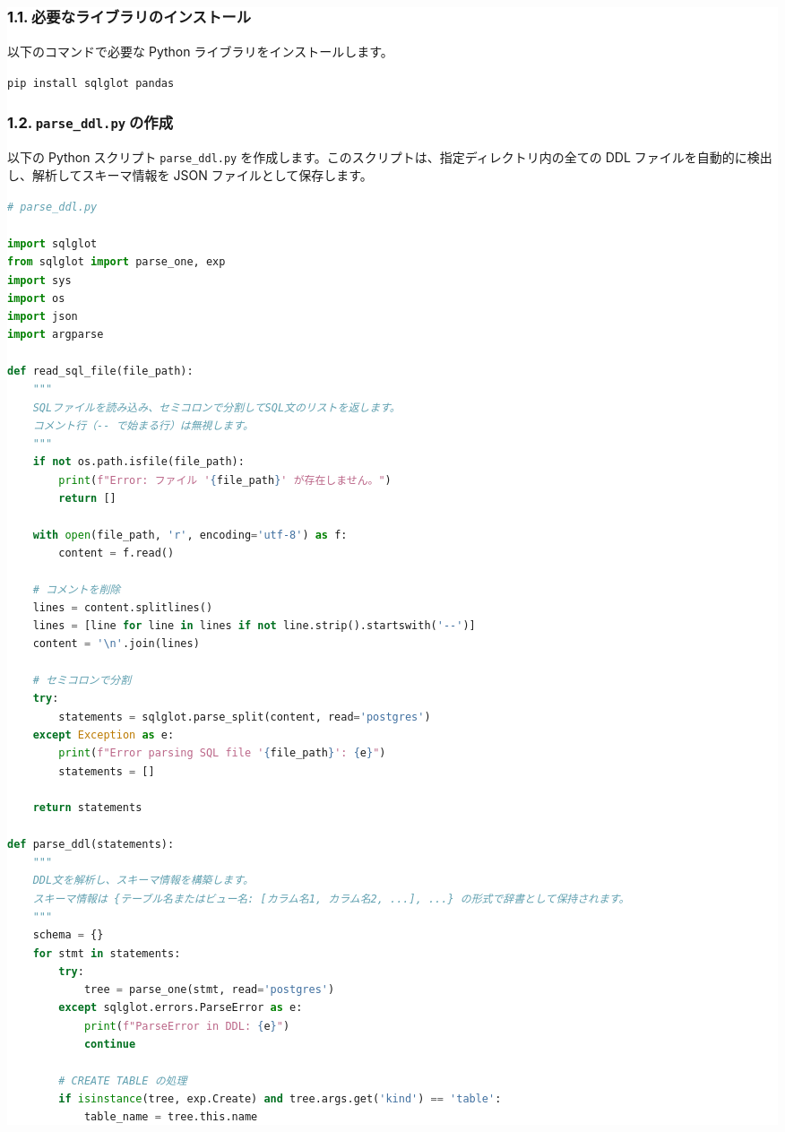### 1.1. 必要なライブラリのインストール

以下のコマンドで必要な Python ライブラリをインストールします。

```bash
pip install sqlglot pandas
```

### 1.2. `parse_ddl.py` の作成

以下の Python スクリプト `parse_ddl.py` を作成します。このスクリプトは、指定ディレクトリ内の全ての DDL ファイルを自動的に検出し、解析してスキーマ情報を JSON ファイルとして保存します。

```python
# parse_ddl.py

import sqlglot
from sqlglot import parse_one, exp
import sys
import os
import json
import argparse

def read_sql_file(file_path):
    """
    SQLファイルを読み込み、セミコロンで分割してSQL文のリストを返します。
    コメント行（-- で始まる行）は無視します。
    """
    if not os.path.isfile(file_path):
        print(f"Error: ファイル '{file_path}' が存在しません。")
        return []

    with open(file_path, 'r', encoding='utf-8') as f:
        content = f.read()

    # コメントを削除
    lines = content.splitlines()
    lines = [line for line in lines if not line.strip().startswith('--')]
    content = '\n'.join(lines)

    # セミコロンで分割
    try:
        statements = sqlglot.parse_split(content, read='postgres')
    except Exception as e:
        print(f"Error parsing SQL file '{file_path}': {e}")
        statements = []

    return statements

def parse_ddl(statements):
    """
    DDL文を解析し、スキーマ情報を構築します。
    スキーマ情報は {テーブル名またはビュー名: [カラム名1, カラム名2, ...], ...} の形式で辞書として保持されます。
    """
    schema = {}
    for stmt in statements:
        try:
            tree = parse_one(stmt, read='postgres')
        except sqlglot.errors.ParseError as e:
            print(f"ParseError in DDL: {e}")
            continue

        # CREATE TABLE の処理
        if isinstance(tree, exp.Create) and tree.args.get('kind') == 'table':
            table_name = tree.this.name
```